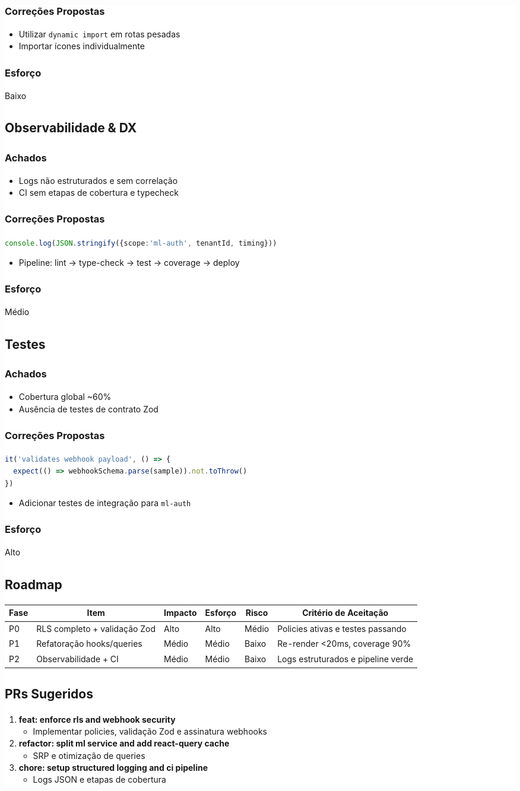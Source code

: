 ### Correções Propostas
- Utilizar `dynamic import` em rotas pesadas
- Importar ícones individualmente

### Esforço
Baixo

## Observabilidade & DX
### Achados
- Logs não estruturados e sem correlação
- CI sem etapas de cobertura e typecheck

### Correções Propostas
```ts
console.log(JSON.stringify({scope:'ml-auth', tenantId, timing}))
```
- Pipeline: lint → type-check → test → coverage → deploy

### Esforço
Médio

## Testes
### Achados
- Cobertura global ~60%
- Ausência de testes de contrato Zod

### Correções Propostas
```ts
it('validates webhook payload', () => {
  expect(() => webhookSchema.parse(sample)).not.toThrow()
})
```
- Adicionar testes de integração para `ml-auth`

### Esforço
Alto

## Roadmap
| Fase | Item | Impacto | Esforço | Risco | Critério de Aceitação |
|------|------|---------|---------|-------|-----------------------|
| P0 | RLS completo + validação Zod | Alto | Alto | Médio | Policies ativas e testes passando |
| P1 | Refatoração hooks/queries | Médio | Médio | Baixo | Re-render <20ms, coverage 90% |
| P2 | Observabilidade + CI | Médio | Médio | Baixo | Logs estruturados e pipeline verde |

## PRs Sugeridos
1. **feat: enforce rls and webhook security**
   - Implementar policies, validação Zod e assinatura webhooks
2. **refactor: split ml service and add react-query cache**
   - SRP e otimização de queries
3. **chore: setup structured logging and ci pipeline**
   - Logs JSON e etapas de cobertura
